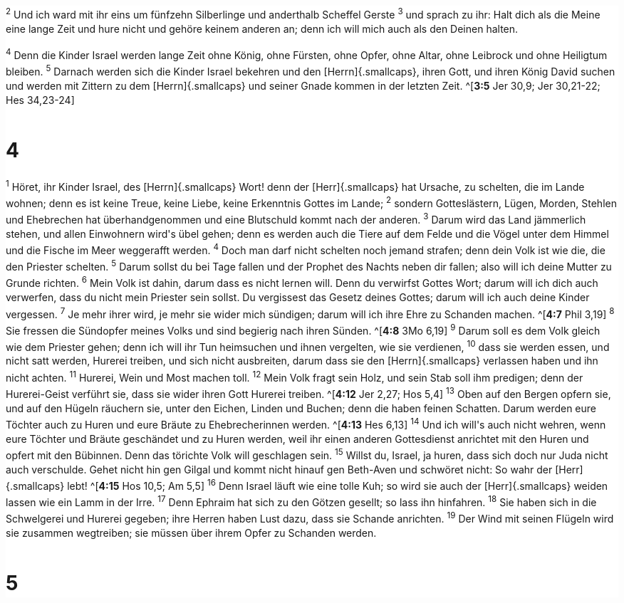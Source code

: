 
<sup class='bibleverse'>2</sup> Und ich ward mit ihr eins um fünfzehn Silberlinge und anderthalb Scheffel Gerste <sup class='bibleverse'>3</sup> und sprach zu ihr: Halt dich als die Meine eine lange Zeit und hure nicht und gehöre keinem anderen an; denn ich will mich auch als den Deinen halten. 


<sup class='bibleverse'>4</sup> Denn die Kinder Israel werden lange Zeit ohne König, ohne Fürsten, ohne Opfer, ohne Altar, ohne Leibrock und ohne Heiligtum bleiben. <sup class='bibleverse'>5</sup> Darnach werden sich die Kinder Israel bekehren und den [Herrn]{.smallcaps}, ihren Gott, und ihren König David suchen und werden mit Zittern zu dem [Herrn]{.smallcaps} und seiner Gnade kommen in der letzten Zeit. ^[**3:5** Jer 30,9; Jer 30,21-22; Hes 34,23-24] 
 
# 4
<sup class='bibleverse'>1</sup> Höret, ihr Kinder Israel, des [Herrn]{.smallcaps} Wort! denn der [Herr]{.smallcaps} hat Ursache, zu schelten, die im Lande wohnen; denn es ist keine Treue, keine Liebe, keine Erkenntnis Gottes im Lande; <sup class='bibleverse'>2</sup> sondern Gotteslästern, Lügen, Morden, Stehlen und Ehebrechen hat überhandgenommen und eine Blutschuld kommt nach der anderen. <sup class='bibleverse'>3</sup> Darum wird das Land jämmerlich stehen, und allen Einwohnern wird's übel gehen; denn es werden auch die Tiere auf dem Felde und die Vögel unter dem Himmel und die Fische im Meer weggerafft werden. <sup class='bibleverse'>4</sup> Doch man darf nicht schelten noch jemand strafen; denn dein Volk ist wie die, die den Priester schelten. <sup class='bibleverse'>5</sup> Darum sollst du bei Tage fallen und der Prophet des Nachts neben dir fallen; also will ich deine Mutter zu Grunde richten. <sup class='bibleverse'>6</sup> Mein Volk ist dahin, darum dass es nicht lernen will. Denn du verwirfst Gottes Wort; darum will ich dich auch verwerfen, dass du nicht mein Priester sein sollst. Du vergissest das Gesetz deines Gottes; darum will ich auch deine Kinder vergessen. <sup class='bibleverse'>7</sup> Je mehr ihrer wird, je mehr sie wider mich sündigen; darum will ich ihre Ehre zu Schanden machen. ^[**4:7** Phil 3,19] <sup class='bibleverse'>8</sup> Sie fressen die Sündopfer meines Volks und sind begierig nach ihren Sünden. ^[**4:8** 3Mo 6,19] <sup class='bibleverse'>9</sup> Darum soll es dem Volk gleich wie dem Priester gehen; denn ich will ihr Tun heimsuchen und ihnen vergelten, wie sie verdienen, <sup class='bibleverse'>10</sup> dass sie werden essen, und nicht satt werden, Hurerei treiben, und sich nicht ausbreiten, darum dass sie den [Herrn]{.smallcaps} verlassen haben und ihn nicht achten. <sup class='bibleverse'>11</sup> Hurerei, Wein und Most machen toll. <sup class='bibleverse'>12</sup> Mein Volk fragt sein Holz, und sein Stab soll ihm predigen; denn der Hurerei-Geist verführt sie, dass sie wider ihren Gott Hurerei treiben. ^[**4:12** Jer 2,27; Hos 5,4] <sup class='bibleverse'>13</sup> Oben auf den Bergen opfern sie, und auf den Hügeln räuchern sie, unter den Eichen, Linden und Buchen; denn die haben feinen Schatten. Darum werden eure Töchter auch zu Huren und eure Bräute zu Ehebrecherinnen werden. ^[**4:13** Hes 6,13] <sup class='bibleverse'>14</sup> Und ich will's auch nicht wehren, wenn eure Töchter und Bräute geschändet und zu Huren werden, weil ihr einen anderen Gottesdienst anrichtet mit den Huren und opfert mit den Bübinnen. Denn das törichte Volk will geschlagen sein. <sup class='bibleverse'>15</sup> Willst du, Israel, ja huren, dass sich doch nur Juda nicht auch verschulde. Gehet nicht hin gen Gilgal und kommt nicht hinauf gen Beth-Aven und schwöret nicht: So wahr der [Herr]{.smallcaps} lebt! 
^[**4:15** Hos 10,5; Am 5,5] 
    <sup class='bibleverse'>16</sup> Denn Israel läuft wie eine tolle Kuh; so wird sie auch der [Herr]{.smallcaps} weiden lassen wie ein Lamm in der Irre. <sup class='bibleverse'>17</sup> Denn Ephraim hat sich zu den Götzen gesellt; so lass ihn hinfahren. <sup class='bibleverse'>18</sup> Sie haben sich in die Schwelgerei und Hurerei gegeben; ihre Herren haben Lust dazu, dass sie Schande anrichten. <sup class='bibleverse'>19</sup> Der Wind mit seinen Flügeln wird sie zusammen wegtreiben; sie müssen über ihrem Opfer zu Schanden werden.
# 5